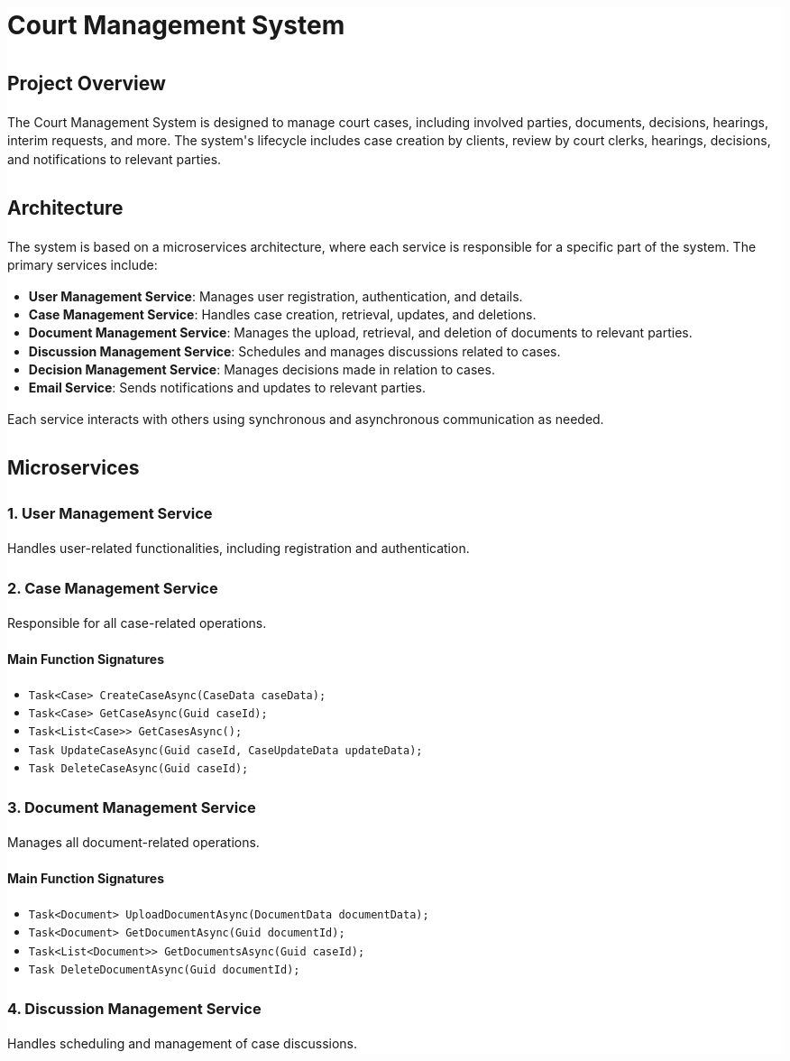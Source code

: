 # Court Management System

## Project Overview

The Court Management System is designed to manage court cases, including involved parties, documents, decisions, hearings, interim requests, and more. The system's lifecycle includes case creation by clients, review by court clerks, hearings, decisions, and notifications to relevant parties.

## Architecture

The system is based on a microservices architecture, where each service is responsible for a specific part of the system. The primary services include:

- **User Management Service**: Manages user registration, authentication, and details.
- **Case Management Service**: Handles case creation, retrieval, updates, and deletions.
- **Document Management Service**: Manages the upload, retrieval, and deletion of  documents to relevant parties.
- **Discussion Management Service**: Schedules and manages discussions related to cases.
- **Decision Management Service**: Manages decisions made in relation to cases.
- **Email Service**: Sends notifications and updates to relevant parties.

Each service interacts with others using synchronous and asynchronous communication as needed.

## Microservices

### 1. User Management Service
Handles user-related functionalities, including registration and authentication.

### 2. Case Management Service
Responsible for all case-related operations.

#### Main Function Signatures
- `Task<Case> CreateCaseAsync(CaseData caseData);`
- `Task<Case> GetCaseAsync(Guid caseId);`
- `Task<List<Case>> GetCasesAsync();`
- `Task UpdateCaseAsync(Guid caseId, CaseUpdateData updateData);`
- `Task DeleteCaseAsync(Guid caseId);`

### 3. Document Management Service
Manages all document-related operations.

#### Main Function Signatures
- `Task<Document> UploadDocumentAsync(DocumentData documentData);`
- `Task<Document> GetDocumentAsync(Guid documentId);`
- `Task<List<Document>> GetDocumentsAsync(Guid caseId);`
- `Task DeleteDocumentAsync(Guid documentId);`

### 4. Discussion Management Service
Handles scheduling and management of case discussions.
